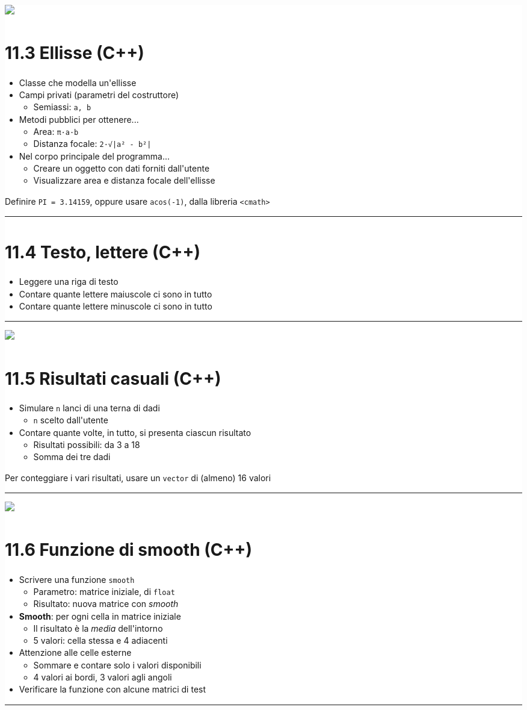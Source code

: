 
![](https://fondinfo.github.io/images/misc/ellipse.svg)
# 11.3 Ellisse (C++)

- Classe che modella un'ellisse
- Campi privati (parametri del costruttore)
    - Semiassi: `a, b`
- Metodi pubblici per ottenere...
    - Area: `π·a·b`
    - Distanza focale: `2·√|a² - b²|`
- Nel corpo principale del programma...
    - Creare un oggetto con dati forniti dall'utente
    - Visualizzare area e distanza focale dell'ellisse

>

Definire `PI = 3.14159`, oppure usare `acos(-1)`, dalla libreria `<cmath>`

---

# 11.4 Testo, lettere (C++)

- Leggere una riga di testo
- Contare quante lettere maiuscole ci sono in tutto
- Contare quante lettere minuscole ci sono in tutto

---

![](https://fondinfo.github.io/images/misc/dice.png)
# 11.5 Risultati casuali (C++)

- Simulare `n` lanci di una terna di dadi
    - `n` scelto dall'utente
- Contare quante volte, in tutto, si presenta ciascun risultato
    - Risultati possibili: da 3 a 18
    - Somma dei tre dadi

>

Per conteggiare i vari risultati, usare un `vector` di (almeno) 16 valori

---

![](https://fondinfo.github.io/images/fun/neighborhood4.png)
# 11.6 Funzione di smooth (C++)

- Scrivere una funzione `smooth`
    - Parametro: matrice iniziale, di `float`
    - Risultato: nuova matrice con *smooth*
- **Smooth**: per ogni cella in matrice iniziale
    - Il risultato è la *media* dell'intorno
    - 5 valori: cella stessa e 4 adiacenti
- Attenzione alle celle esterne
    - Sommare e contare solo i valori disponibili
    - 4 valori ai bordi, 3 valori agli angoli
- Verificare la funzione con alcune matrici di test

---